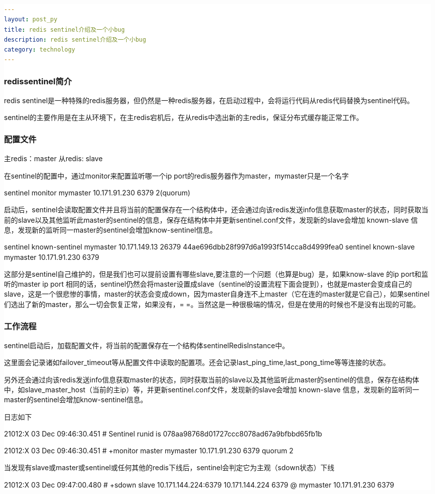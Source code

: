 ```yaml
---
layout: post_py
title: redis sentinel介绍及一个小bug
description: redis sentinel介绍及一个小bug
category: technology
---
```



### redissentinel简介

redis sentinel是一种特殊的redis服务器，但仍然是一种redis服务器，在启动过程中，会将运行代码从redis代码替换为sentinel代码。

sentinel的主要作用是在主从环境下，在主redis宕机后，在从redis中选出新的主redis，保证分布式缓存能正常工作。



### 配置文件

主redis：master
从redis: slave

在sentinel的配置中，通过monitor来配置监听哪一个ip port的redis服务器作为master，mymaster只是一个名字

sentinel monitor mymaster 10.171.91.230 6379 2(quorum)

启动后，sentinel会读取配置文件并且将当前的配置保存在一个结构体中，还会通过向该redis发送info信息获取master的状态，同时获取当前的slave以及其他监听此master的sentinel的信息，保存在结构体中并更新sentinel.conf文件，发现新的slave会增加 known-slave 信息，发现新的监听同一master的sentinel会增加know-sentinel信息。

sentinel known-sentinel mymaster 10.171.149.13 26379 44ae696dbb28f997d6a1993f514cca8d4999fea0
sentinel known-slave mymaster 10.171.91.230 6379

这部分是sentinel自己维护的，但是我们也可以提前设置有哪些slave,要注意的一个问题（也算是bug）是，如果know-slave 的ip port和监听的master ip port 相同的话，sentinel仍然会将master设置成slave（sentinel的设置流程下面会提到），也就是master会变成自己的slave，这是一个很悲惨的事情，master的状态会变成down，因为master自身连不上master（它在连的master就是它自己），如果sentinel们选出了新的master，那么一切会恢复正常，如果没有，= =。当然这是一种很极端的情况，但是在使用的时候也不是没有出现的可能。

### 工作流程

sentinel启动后，加载配置文件，将当前的配置保存在一个结构体sentinelRedisInstance中。

这里面会记录诸如failover_timeout等从配置文件中读取的配置项。还会记录last_ping_time,last_pong_time等等连接的状态。

另外还会通过向该redis发送info信息获取master的状态，同时获取当前的slave以及其他监听此master的sentinel的信息，保存在结构体中，如slave_master_host（当前的主ip）等，并更新sentinel.conf文件，发现新的slave会增加 known-slave 信息，发现新的监听同一master的sentinel会增加know-sentinel信息。

日志如下

21012:X 03 Dec 09:46:30.451 # Sentinel runid is 078aa98768d01727ccc8078ad67a9bfbbd65fb1b

21012:X 03 Dec 09:46:30.451 # +monitor master mymaster 10.171.91.230 6379 quorum 2

当发现有slave或master或sentinel或任何其他的redis下线后，sentinel会判定它为主观（sdown状态）下线

21012:X 03 Dec 09:47:00.480 # +sdown slave 10.171.144.224:6379 10.171.144.224 6379 @ mymaster 10.171.91.230 6379
